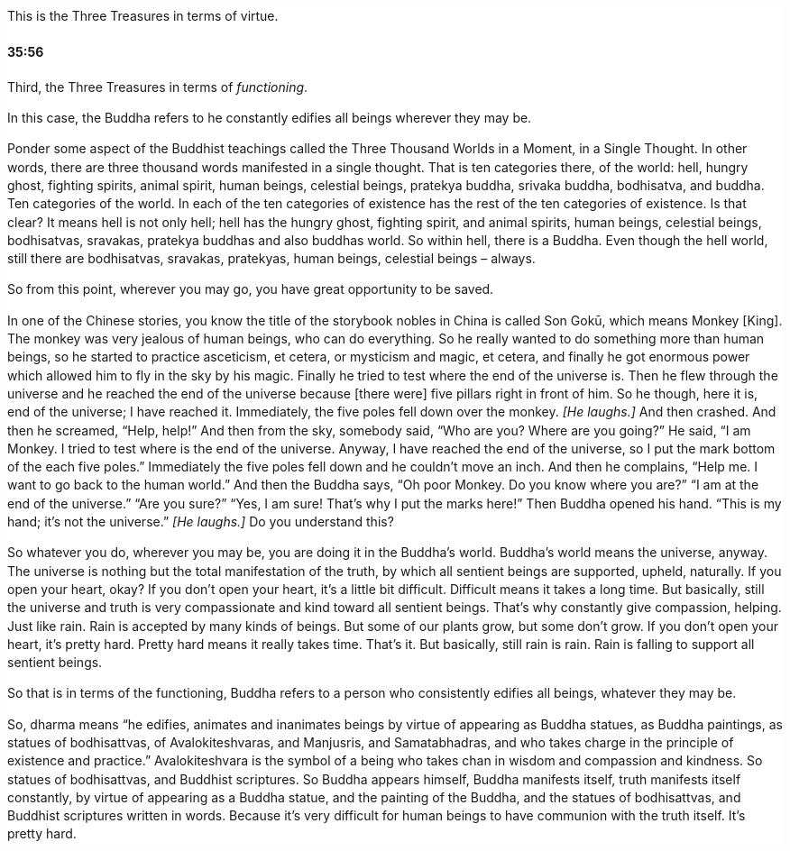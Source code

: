 This is the Three Treasures in terms of virtue. 

#### 35:56

Third, the Three Treasures in terms of *functioning*.

In this case, the Buddha refers to he constantly edifies all beings wherever they may be.

Ponder some aspect of the Buddhist teachings called the Three Thousand Worlds in a Moment, in a Single Thought. In other words, there are three thousand words manifested in a single thought. That is ten categories there, of the world: hell, hungry ghost, fighting spirits, animal spirit, human beings, celestial beings, pratekya buddha, srivaka buddha, bodhisatva, and buddha. Ten categories of the world. In each of the ten categories of existence has the rest of the ten categories of existence. Is that clear? It means hell is not only hell; hell has the hungry ghost, fighting spirit, and animal spirits, human beings, celestial beings, bodhisatvas, sravakas, pratekya buddhas and also buddhas world. So within hell, there is a Buddha. Even though the hell world, still there are bodhisatvas, sravakas, pratekyas, human beings, celestial beings – always. 

So from this point, wherever you may go, you have great opportunity to be saved. 

In one of the Chinese stories, you know the title of the storybook nobles in China is called Son Gokū, which means Monkey [King]. The monkey was very jealous of human beings, who can do everything. So he really wanted to do something more than human beings, so he started to practice asceticism, et cetera, or mysticism and magic, et cetera, and finally he got enormous power which allowed him to fly in the sky by his magic. Finally he tried to test where the end of the universe is. Then he flew through the universe and he reached the end of the universe because [there were] five pillars right in front of him. So he though, here it is, end of the universe; I have reached it. Immediately, the five poles fell down over the monkey. *[He laughs.]* And then crashed. And then he screamed, “Help, help!” And then from the sky, somebody said, “Who are you? Where are you going?” He said, “I am Monkey. I tried to test where is the end of the universe. Anyway, I have reached the end of the universe, so I put the mark bottom of the each five poles.” Immediately the five poles fell down and he couldn’t move an inch. And then he complains, “Help me. I want to go back to the human world.” And then the Buddha says, “Oh poor Monkey. Do you know where you are?” “I am at the end of the universe.” “Are you sure?” “Yes, I am sure! That’s why I put the marks here!” Then Buddha opened his hand. “This is my hand; it’s not the universe.” *[He laughs.]* Do you understand this? 

So whatever you do, wherever you may be, you are doing it in the Buddha’s world. Buddha’s world means the universe, anyway. The universe is nothing but the total manifestation of the truth, by which all sentient beings are supported, upheld, naturally. If you open your heart, okay? If you don’t open your heart, it’s a little bit difficult. Difficult means it takes a long time. But basically, still the universe and truth is very compassionate and kind toward all sentient beings. That’s why constantly give compassion, helping. Just like rain. Rain is accepted by many kinds of beings. But some of our plants grow, but some don’t grow. If you don’t open your heart, it’s pretty hard. Pretty hard means it really takes time. That’s it. But basically, still rain is rain. Rain is falling to support all sentient beings. 

So that is in terms of the functioning, Buddha refers to a person who consistently edifies all beings, whatever they may be. 

So, dharma means “he edifies, animates and inanimates beings by virtue of appearing as Buddha statues, as Buddha paintings, as statues of bodhisattvas, of Avalokiteshvaras, and Manjusris, and Samatabhadras, and who takes charge in the principle of existence and practice.” Avalokiteshvara is the symbol of a being who takes chan in wisdom and compassion and kindness. So statues of bodhisattvas, and Buddhist scriptures. So Buddha appears himself, Buddha manifests itself, truth manifests itself constantly, by virtue of appearing as a Buddha statue, and the painting of the Buddha, and the statues of bodhisattvas, and Buddhist scriptures written in words. Because it’s very difficult for human beings to have communion with the truth itself. It’s pretty hard. 
